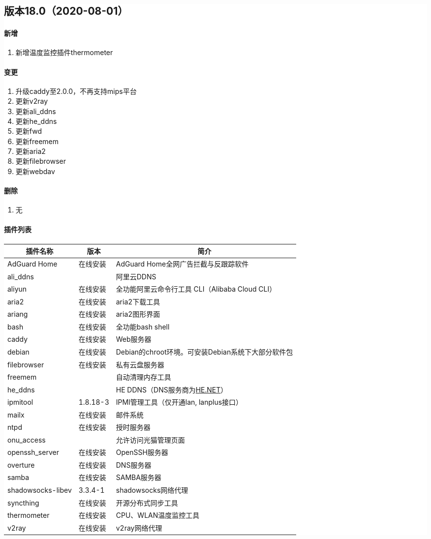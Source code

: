 
## 版本18.0（2020-08-01）

#### 新增

1. 新增温度监控插件thermometer

#### 变更

1. 升级caddy至2.0.0，不再支持mips平台
2. 更新v2ray
3. 更新ali_ddns
4. 更新he_ddns
5. 更新fwd
6. 更新freemem
7. 更新aria2
8. 更新filebrowser
9. 更新webdav

#### 删除

1. 无

#### 插件列表

| 插件名称          | 版本     | 简介                                                |
| ----------------- | -------- | --------------------------------------------------- |
| AdGuard Home      | 在线安装 | AdGuard Home全网广告拦截与反跟踪软件                |
| ali_ddns          |          | 阿里云DDNS                                          |
| aliyun            | 在线安装 | 全功能阿里云命令行工具 CLI（Alibaba Cloud CLI）     |
| aria2             | 在线安装 | aria2下载工具                                       |
| ariang            | 在线安装 | aria2图形界面                                       |
| bash              | 在线安装 | 全功能bash shell                                    |
| caddy             | 在线安装 | Web服务器                                           |
| debian            | 在线安装 | Debian的chroot环境。可安装Debian系统下大部分软件包  |
| filebrowser       | 在线安装 | 私有云盘服务器                                      |
| freemem           |          | 自动清理内存工具                                    |
| he_ddns           |          | HE DDNS（DNS服务商为[HE.NET](https://dns.he.net/)） |
| ipmitool          | 1.8.18-3 | IPMI管理工具（仅开通lan, lanplus接口）              |
| mailx             | 在线安装 | 邮件系统                                            |
| ntpd              | 在线安装 | 授时服务器                                          |
| onu_access        |          | 允许访问光猫管理页面                                |
| openssh_server    | 在线安装 | OpenSSH服务器                                       |
| overture          | 在线安装 | DNS服务器                                           |
| samba             | 在线安装 | SAMBA服务器                                         |
| shadowsocks-libev | 3.3.4-1  | shadowsocks网络代理                                 |
| syncthing         | 在线安装 | 开源分布式同步工具                                  |
| thermometer       | 在线安装 | CPU、WLAN温度监控工具                               |
| v2ray             | 在线安装 | v2ray网络代理                                       |